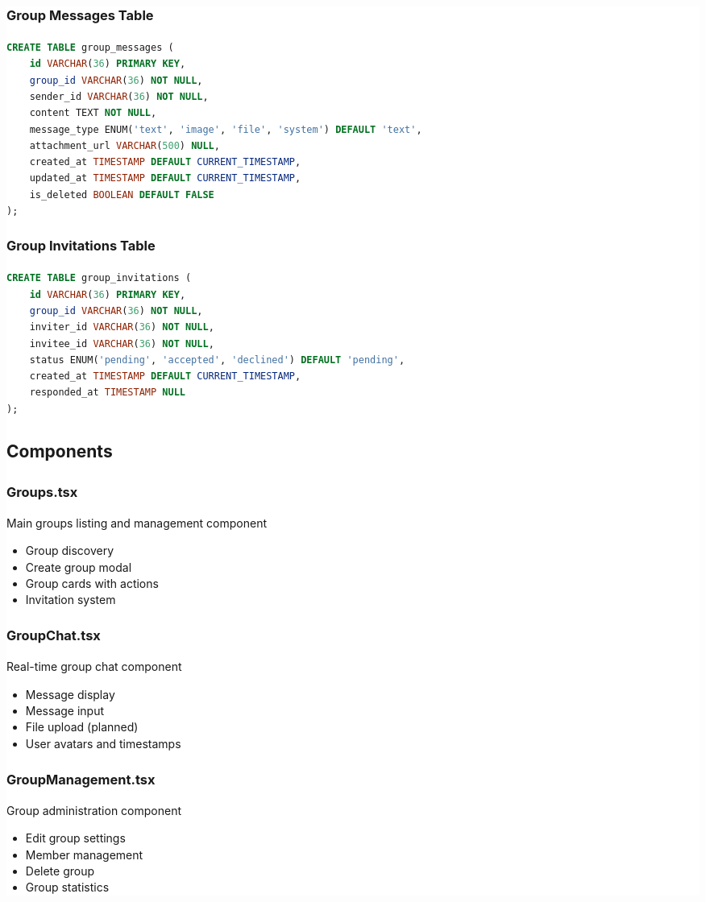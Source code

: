 ### Group Messages Table
```sql
CREATE TABLE group_messages (
    id VARCHAR(36) PRIMARY KEY,
    group_id VARCHAR(36) NOT NULL,
    sender_id VARCHAR(36) NOT NULL,
    content TEXT NOT NULL,
    message_type ENUM('text', 'image', 'file', 'system') DEFAULT 'text',
    attachment_url VARCHAR(500) NULL,
    created_at TIMESTAMP DEFAULT CURRENT_TIMESTAMP,
    updated_at TIMESTAMP DEFAULT CURRENT_TIMESTAMP,
    is_deleted BOOLEAN DEFAULT FALSE
);
```

### Group Invitations Table
```sql
CREATE TABLE group_invitations (
    id VARCHAR(36) PRIMARY KEY,
    group_id VARCHAR(36) NOT NULL,
    inviter_id VARCHAR(36) NOT NULL,
    invitee_id VARCHAR(36) NOT NULL,
    status ENUM('pending', 'accepted', 'declined') DEFAULT 'pending',
    created_at TIMESTAMP DEFAULT CURRENT_TIMESTAMP,
    responded_at TIMESTAMP NULL
);
```

## Components

### Groups.tsx
Main groups listing and management component
- Group discovery
- Create group modal
- Group cards with actions
- Invitation system

### GroupChat.tsx
Real-time group chat component
- Message display
- Message input
- File upload (planned)
- User avatars and timestamps

### GroupManagement.tsx
Group administration component
- Edit group settings
- Member management
- Delete group
- Group statistics
